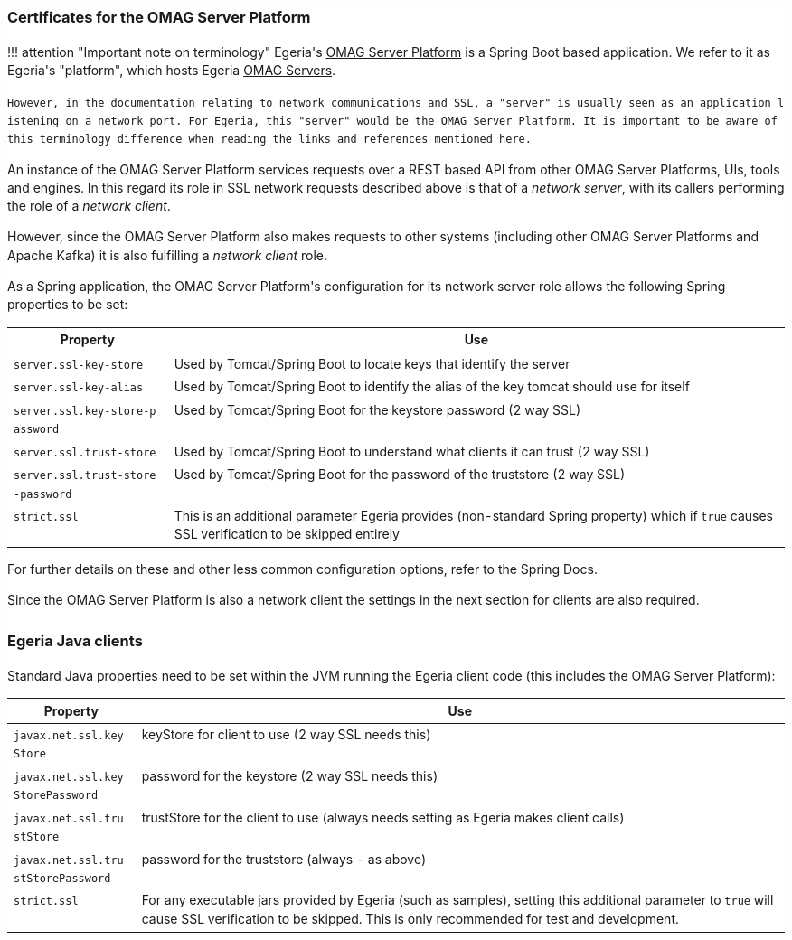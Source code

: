 ### Certificates for the OMAG Server Platform

!!! attention "Important note on terminology"
    Egeria's [OMAG Server Platform](./concepts/omag-server-platform) is a Spring Boot based application. We refer to it as Egeria's "platform", which hosts Egeria [OMAG Servers](./concepts/omag-server).

    However, in the documentation relating to network communications and SSL, a "server" is usually seen as an application listening on a network port. For Egeria, this "server" would be the OMAG Server Platform. It is important to be aware of this terminology difference when reading the links and references mentioned here.

An instance of the OMAG Server Platform services requests over a REST based API from other OMAG Server Platforms, UIs, tools and engines. In this regard its role in SSL network requests described above is that of a *network server*, with its callers performing the role of a *network client*.

However, since the OMAG Server Platform also makes requests to other systems (including other OMAG Server Platforms and Apache Kafka) it is also fulfilling a *network client* role.

As a Spring application, the OMAG Server Platform's configuration for its network server role allows the following Spring properties to be set:

| Property | Use |
|---|---|
| `server.ssl-key-store` | Used by Tomcat/Spring Boot to locate keys that identify the server |
| `server.ssl-key-alias` | Used by Tomcat/Spring Boot to identify the alias of the key tomcat should use for itself |
| `server.ssl.key-store-password` | Used by Tomcat/Spring Boot for the keystore password (2 way SSL) |
| `server.ssl.trust-store` | Used by Tomcat/Spring Boot to understand what clients it can trust (2 way SSL) |
| `server.ssl.trust-store-password` | Used by Tomcat/Spring Boot  for the password of the truststore (2 way SSL) |
| `strict.ssl` | This is an additional parameter Egeria provides (non-standard Spring property) which if `true` causes SSL verification to be skipped entirely |

For further details on these and other less common configuration options, refer to the Spring Docs.

Since the OMAG Server Platform is also a network client the settings in the next section for clients are also required.

### Egeria Java clients

Standard Java properties need to be set within the JVM running the Egeria client code (this includes the OMAG Server Platform):

| Property | Use |
|---|---|
| `javax.net.ssl.keyStore` | keyStore for client to use (2 way SSL needs this) |
| `javax.net.ssl.keyStorePassword` | password for the keystore  (2 way SSL needs this) |
| `javax.net.ssl.trustStore` | trustStore for the client to use (always needs setting as Egeria makes client calls) |
| `javax.net.ssl.trustStorePassword` | password for the truststore (always - as above) |
| `strict.ssl` | For any executable jars provided by Egeria (such as samples), setting this additional parameter to `true` will cause SSL verification to be skipped. This is only recommended for test and development. |
